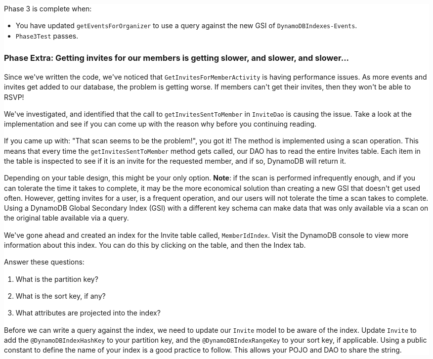 Phase 3 is complete when:
* You have updated `getEventsForOrganizer` to use a query against the new GSI of `DynamoDBIndexes-Events`.
* `Phase3Test` passes.

### Phase Extra: Getting invites for our members is getting slower, and slower, and slower...

Since we've written the code, we've noticed that `GetInvitesForMemberActivity` is having performance issues. As more
events and invites get added to our database, the problem is getting worse. If members can't get their invites, then
they won't be able to RSVP!

We've investigated, and identified that the call to `getInvitesSentToMember` in `InviteDao` is causing the issue. Take
a look at the implementation and see if you can come up with the reason why before you continuing reading.

If you came up with: "That scan seems to be the problem!", you got it! The method is implemented using a scan 
operation. This means that every time the `getInvitesSentToMember` method gets called, our DAO has to read 
the entire Invites table. Each item in the table is inspected to see if it is an invite for the requested member, 
and if so, DynamoDB will return it.

Depending on your table design, this might be your only option. **Note**: if the scan is performed infrequently 
enough, and if you can tolerate the time it takes to complete, it may be the more economical solution 
than creating a new GSI that doesn't get used often. However, getting invites for a user, is a frequent operation, and
our users will not tolerate the time a scan takes to complete. Using a DynamoDB Global Secondary Index (GSI) 
with a different key schema can make data that was only available via a scan on the original table available 
via a query. 

We've gone ahead and created an index for the Invite table called, `MemberIdIndex`. Visit the DynamoDB console to view 
more information about this index. You can do this by clicking on the table, and then the Index tab.

Answer these questions:

1. What is the partition key?

1. What is the sort key, if any?

1. What attributes are projected into the index?


Before we can write a query against the index, we need to update our `Invite` model to be aware of the index. 
Update `Invite` to add the `@DynamoDBIndexHashKey` to your partition key, and the `@DynamoDBIndexRangeKey`
to your sort key, if applicable. Using a public constant to define the name of your index is a good practice
to follow. This allows your POJO and DAO to share the string. 
